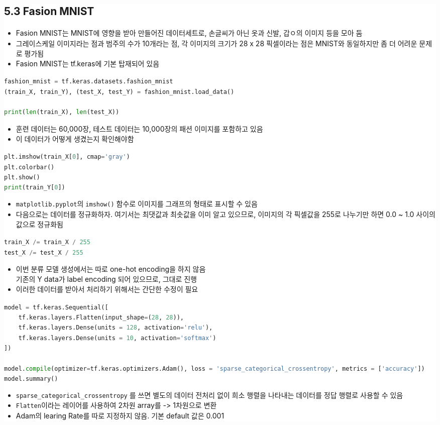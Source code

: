 
## 5.3 Fasion MNIST
- Fasion MNIST는 MNIST에 영향을 받아 만들어진 데이터세트로, 손글씨가 아닌 옷과 신발, 갑ㅇ의 이미지 등을 모아 둠
- 그레이스케일 이미지라는 점과 범주의 수가 10개라는 점, 각 이미지의 크기가 28 x 28 픽셀이라는 점은 MNIST와 동일하지만 좀 더 어려운 문제로 평가됨
- Fasion MNIST는 tf.keras에 기본 탑재되어 있음
~~~python
fashion_mnist = tf.keras.datasets.fashion_mnist
(train_X, train_Y), (test_X, test_Y) = fashion_mnist.load_data()

print(len(train_X), len(test_X))
~~~
- 훈련 데이터는 60,000장, 테스트 데이터는 10,000장의 패션 이미지를 포함하고 있음
- 이 데이터가 어떻게 생겼는지 확인해야함
~~~python
plt.imshow(train_X[0], cmap='gray')
plt.colorbar()
plt.show()
print(train_Y[0])
~~~
- `matplotlib.pyplot`의 `imshow()` 함수로 이미지를 그래프의 형태로 표시할 수 있음
- 다음으로는 데이터를 정규화하자. 여기서는 최댓값과 최솟값을 이미 알고 있으므로, 이미지의 각 픽셀값을 255로 나누기만 하면 0.0 ~ 1.0 사이의 값으로 정규화됨
~~~python
train_X /= train_X / 255
test_X /= test_X / 255
~~~
- 이번 분류 모델 생성에서는 따로 one-hot encoding을 하지 않음  
  기존의 Y data가 label encoding 되어 있으므로, 그대로 진행
- 이러한 데이터를 받아서 처리하기 위해서는 간단한 수정이 필요
~~~python
model = tf.keras.Sequential([
    tf.keras.layers.Flatten(input_shape=(28, 28)),
    tf.keras.layers.Dense(units = 128, activation='relu'),
    tf.keras.layers.Dense(units = 10, activation='softmax')
])

model.compile(optimizer=tf.keras.optimizers.Adam(), loss = 'sparse_categorical_crossentropy', metrics = ['accuracy'])
model.summary()
~~~
- `sparse_categorical_crossentropy` 를 쓰면 별도의 데이터 전처리 없이 희소 행렬을 나타내는 데이터를 정답 행렬로 사용할 수 있음
- `Flatten`이라는 레이어를 사용하여 2차원 array를 -> 1차원으로 변환
- Adam의 learing Rate를 따로 지정하지 않음. 기본 default 값은 0.001